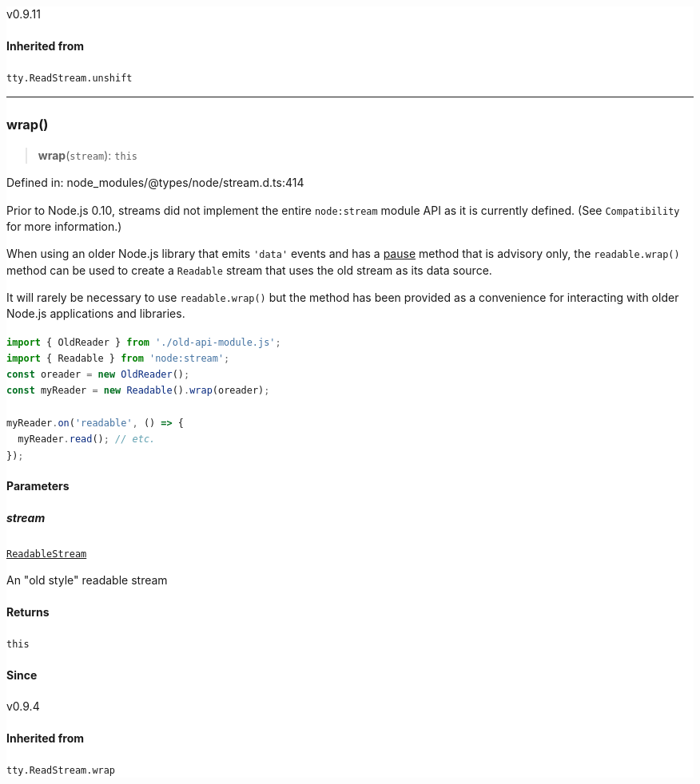 v0.9.11

#### Inherited from

`tty.ReadStream.unshift`

***

### wrap()

> **wrap**(`stream`): `this`

Defined in: node\_modules/@types/node/stream.d.ts:414

Prior to Node.js 0.10, streams did not implement the entire `node:stream` module API as it is currently defined. (See `Compatibility` for more
information.)

When using an older Node.js library that emits `'data'` events and has a [pause](ReadStream.md#pause) method that is advisory only, the `readable.wrap()` method can be used to create a `Readable`
stream that uses
the old stream as its data source.

It will rarely be necessary to use `readable.wrap()` but the method has been
provided as a convenience for interacting with older Node.js applications and
libraries.

```js
import { OldReader } from './old-api-module.js';
import { Readable } from 'node:stream';
const oreader = new OldReader();
const myReader = new Readable().wrap(oreader);

myReader.on('readable', () => {
  myReader.read(); // etc.
});
```

#### Parameters

##### stream

[`ReadableStream`](ReadableStream.md)

An "old style" readable stream

#### Returns

`this`

#### Since

v0.9.4

#### Inherited from

`tty.ReadStream.wrap`
